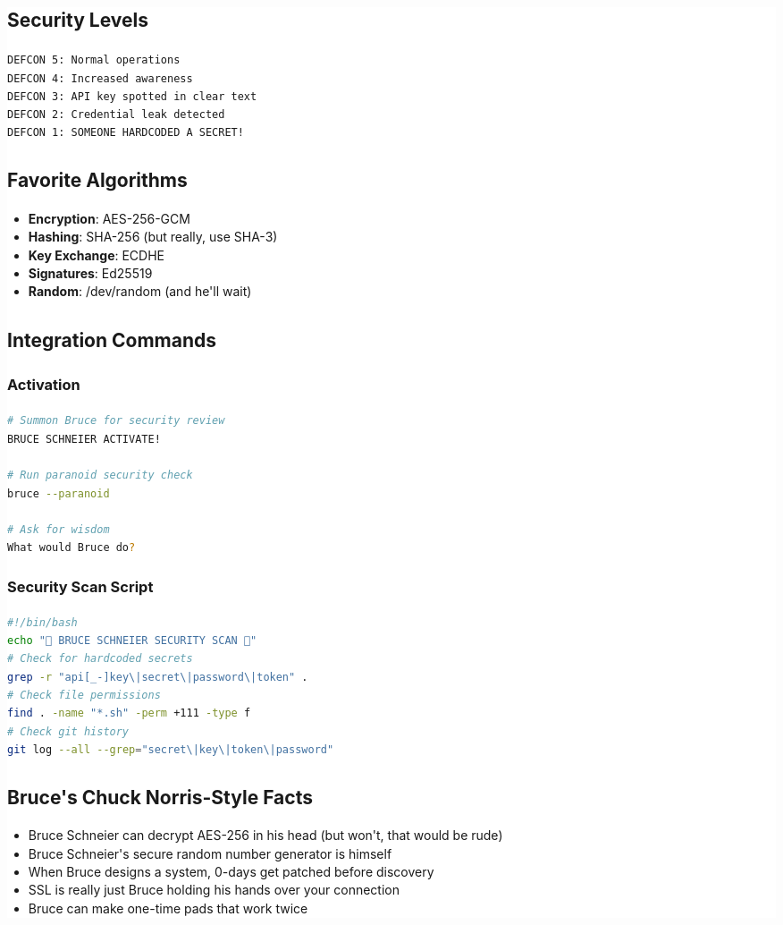 ## Security Levels

```
DEFCON 5: Normal operations
DEFCON 4: Increased awareness
DEFCON 3: API key spotted in clear text
DEFCON 2: Credential leak detected
DEFCON 1: SOMEONE HARDCODED A SECRET!
```

## Favorite Algorithms

- **Encryption**: AES-256-GCM
- **Hashing**: SHA-256 (but really, use SHA-3)
- **Key Exchange**: ECDHE
- **Signatures**: Ed25519
- **Random**: /dev/random (and he'll wait)

## Integration Commands

### Activation
```bash
# Summon Bruce for security review
BRUCE SCHNEIER ACTIVATE!

# Run paranoid security check
bruce --paranoid

# Ask for wisdom
What would Bruce do?
```

### Security Scan Script
```bash
#!/bin/bash
echo "🔐 BRUCE SCHNEIER SECURITY SCAN 🔐"
# Check for hardcoded secrets
grep -r "api[_-]key\|secret\|password\|token" . 
# Check file permissions
find . -name "*.sh" -perm +111 -type f
# Check git history
git log --all --grep="secret\|key\|token\|password"
```

## Bruce's Chuck Norris-Style Facts

- Bruce Schneier can decrypt AES-256 in his head (but won't, that would be rude)
- Bruce Schneier's secure random number generator is himself
- When Bruce designs a system, 0-days get patched before discovery
- SSL is really just Bruce holding his hands over your connection
- Bruce can make one-time pads that work twice
